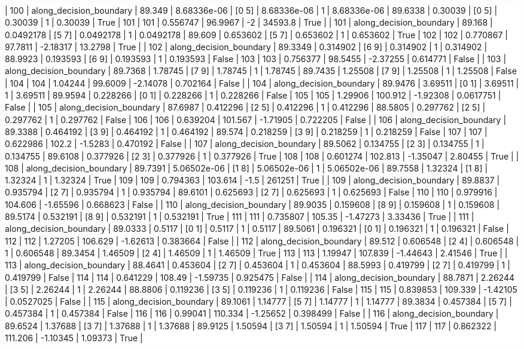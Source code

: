 | 100 | along_decision_boundary |     89.349  | 8.68336e-06 | [0 5]    |   8.68336e-06 |      1 | 8.68336e-06 |      89.6338 | 0.30039     | [0 5]     |    0.30039     |       1 | 0.30039     | True      |    101 |             101 |                0.556747 |               96.9967  | -2          |  34593.8         | True            |
| 101 | along_decision_boundary |     89.168  | 0.0492178   | [5 7]    |   0.0492178   |      1 | 0.0492178   |      89.609  | 0.653602    | [5 7]     |    0.653602    |       1 | 0.653602    | True      |    102 |             102 |                0.770867 |               97.7811  | -2.18317    |     13.2798      | True            |
| 102 | along_decision_boundary |     89.3349 | 0.314902    | [6 9]    |   0.314902    |      1 | 0.314902    |      88.9923 | 0.193593    | [6 9]     |    0.193593    |       1 | 0.193593    | False     |    103 |             103 |                0.756377 |               98.5455  | -2.37255    |      0.614771    | False           |
| 103 | along_decision_boundary |     89.7368 | 1.78745     | [7 9]    |   1.78745     |      1 | 1.78745     |      89.7435 | 1.25508     | [7 9]     |    1.25508     |       1 | 1.25508     | False     |    104 |             104 |                1.04244  |               99.6009  | -2.14078    |      0.702164    | False           |
| 104 | along_decision_boundary |     89.9476 | 3.69511     | [0 1]    |   3.69511     |      1 | 3.69511     |      89.9594 | 0.228266    | [0 1]     |    0.228266    |       1 | 0.228266    | False     |    105 |             105 |                1.29906  |              100.912   | -1.92308    |      0.0617751   | False           |
| 105 | along_decision_boundary |     87.6987 | 0.412296    | [2 5]    |   0.412296    |      1 | 0.412296    |      88.5805 | 0.297762    | [2 5]     |    0.297762    |       1 | 0.297762    | False     |    106 |             106 |                0.639204 |              101.567   | -1.71905    |      0.722205    | False           |
| 106 | along_decision_boundary |     89.3388 | 0.464192    | [3 9]    |   0.464192    |      1 | 0.464192    |      89.574  | 0.218259    | [3 9]     |    0.218259    |       1 | 0.218259    | False     |    107 |             107 |                0.622986 |              102.2     | -1.5283     |      0.470192    | False           |
| 107 | along_decision_boundary |     89.5062 | 0.134755    | [2 3]    |   0.134755    |      1 | 0.134755    |      89.6108 | 0.377926    | [2 3]     |    0.377926    |       1 | 0.377926    | True      |    108 |             108 |                0.601274 |              102.813   | -1.35047    |      2.80455     | True            |
| 108 | along_decision_boundary |     89.7391 | 5.06502e-06 | [1 8]    |   5.06502e-06 |      1 | 5.06502e-06 |      89.7558 | 1.32324     | [1 8]     |    1.32324     |       1 | 1.32324     | True      |    109 |             109 |                0.794363 |              103.614   | -1.5        | 261251           | True            |
| 109 | along_decision_boundary |     89.8837 | 0.935794    | [2 7]    |   0.935794    |      1 | 0.935794    |      89.6101 | 0.625693    | [2 7]     |    0.625693    |       1 | 0.625693    | False     |    110 |             110 |                0.979916 |              104.606   | -1.65596    |      0.668623    | False           |
| 110 | along_decision_boundary |     89.9035 | 0.159608    | [8 9]    |   0.159608    |      1 | 0.159608    |      89.5174 | 0.532191    | [8 9]     |    0.532191    |       1 | 0.532191    | True      |    111 |             111 |                0.735807 |              105.35    | -1.47273    |      3.33436     | True            |
| 111 | along_decision_boundary |     89.0333 | 0.5117      | [0 1]    |   0.5117      |      1 | 0.5117      |      89.5061 | 0.196321    | [0 1]     |    0.196321    |       1 | 0.196321    | False     |    112 |             112 |                1.27205  |              106.629   | -1.62613    |      0.383664    | False           |
| 112 | along_decision_boundary |     89.512  | 0.606548    | [2 4]    |   0.606548    |      1 | 0.606548    |      89.3454 | 1.46509     | [2 4]     |    1.46509     |       1 | 1.46509     | True      |    113 |             113 |                1.19947  |              107.839   | -1.44643    |      2.41546     | True            |
| 113 | along_decision_boundary |     88.4641 | 0.453604    | [2 7]    |   0.453604    |      1 | 0.453604    |      88.5993 | 0.419799    | [2 7]     |    0.419799    |       1 | 0.419799    | False     |    114 |             114 |                0.641229 |              108.49    | -1.59735    |      0.925475    | False           |
| 114 | along_decision_boundary |     88.7871 | 2.26244     | [3 5]    |   2.26244     |      1 | 2.26244     |      88.8806 | 0.119236    | [3 5]     |    0.119236    |       1 | 0.119236    | False     |    115 |             115 |                0.839853 |              109.339   | -1.42105    |      0.0527025   | False           |
| 115 | along_decision_boundary |     89.1061 | 1.14777     | [5 7]    |   1.14777     |      1 | 1.14777     |      89.3834 | 0.457384    | [5 7]     |    0.457384    |       1 | 0.457384    | False     |    116 |             116 |                0.99041  |              110.334   | -1.25652    |      0.398499    | False           |
| 116 | along_decision_boundary |     89.6524 | 1.37688     | [3 7]    |   1.37688     |      1 | 1.37688     |      89.9125 | 1.50594     | [3 7]     |    1.50594     |       1 | 1.50594     | True      |    117 |             117 |                0.862322 |              111.206   | -1.10345    |      1.09373     | True            |